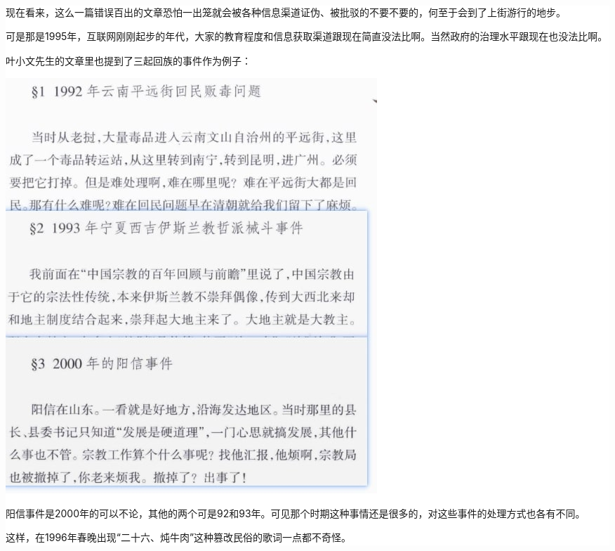 现在看来，这么一篇错误百出的文章恐怕一出笼就会被各种信息渠道证伪、被批驳的不要不要的，何至于会到了上街游行的地步。

可是那是1995年，互联网刚刚起步的年代，大家的教育程度和信息获取渠道跟现在简直没法比啊。当然政府的治理水平跟现在也没法比啊。

叶小文先生的文章里也提到了三起回族的事件作为例子：


![20190111_113715_086](/assets/images/20190111_113715_086.jpg)

阳信事件是2000年的可以不论，其他的两个可是92和93年。可见那个时期这种事情还是很多的，对这些事件的处理方式也各有不同。



这样，在1996年春晚出现“二十六、炖牛肉”这种篡改民俗的歌词一点都不奇怪。
